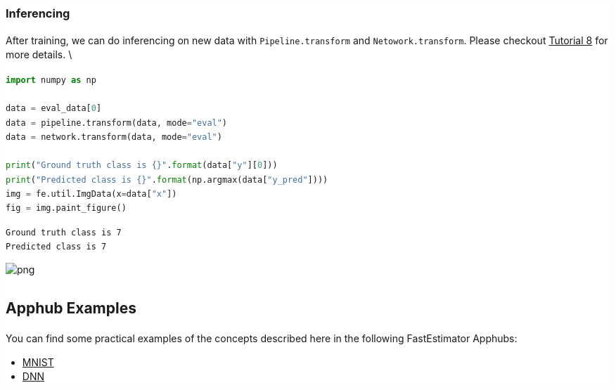 
<a id='t01Inferencing'></a>

### Inferencing
After training, we can do inferencing on new data with `Pipeline.transform` and `Netowork.transform`. Please checkout [Tutorial 8](./tutorials/r1.2/beginner/t08_mode) for more details. \


```python
import numpy as np

data = eval_data[0]
data = pipeline.transform(data, mode="eval")
data = network.transform(data, mode="eval")

print("Ground truth class is {}".format(data["y"][0]))
print("Predicted class is {}".format(np.argmax(data["y_pred"])))
img = fe.util.ImgData(x=data["x"])
fig = img.paint_figure()
```

    Ground truth class is 7
    Predicted class is 7



    
![png](assets/branches/r1.2/tutorial/beginner/t01_getting_started_files/t01_getting_started_19_1.png)
    


<a id='t01Apphub'></a>

## Apphub Examples
You can find some practical examples of the concepts described here in the following FastEstimator Apphubs:

* [MNIST](./examples/r1.2/image_classification/mnist/mnist)
* [DNN](./examples/r1.2/tabular/dnn/dnn)
